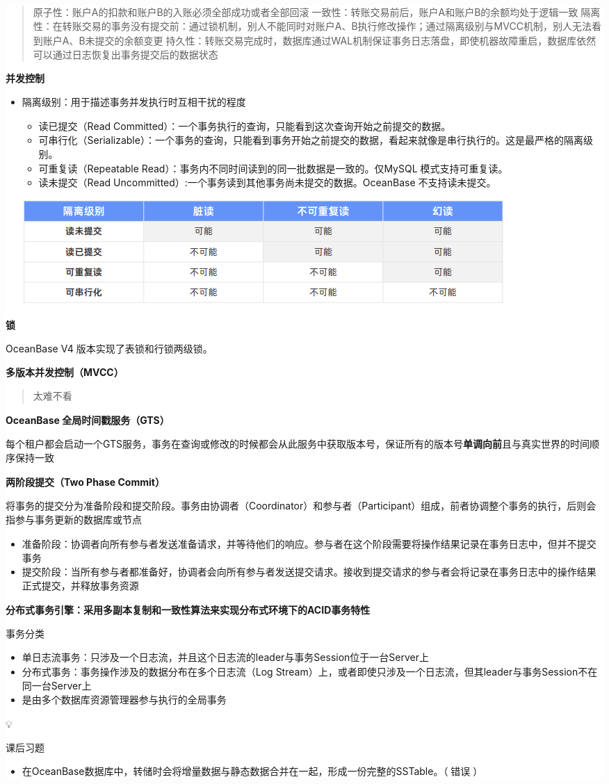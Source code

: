 > 原子性：账户A的扣款和账户B的入账必须全部成功或者全部回滚
一致性：转账交易前后，账户A和账户B的余额均处于逻辑一致
隔离性：在转账交易的事务没有提交前：通过锁机制，别人不能同时对账户A、B执行修改操作；通过隔离级别与MVCC机制，别人无法看到账户A、B未提交的余额变更
持久性：转账交易完成时，数据库通过WAL机制保证事务日志落盘，即使机器故障重启，数据库依然可以通过日志恢复出事务提交后的数据状态
> 

**并发控制**

- 隔离级别：用于描述事务并发执行时互相干扰的程度
    - 读已提交（Read Committed）：一个事务执行的查询，只能看到这次查询开始之前提交的数据。
    - 可串行化（Serializable）：一个事务的查询，只能看到事务开始之前提交的数据，看起来就像是串行执行的。这是最严格的隔离级别。
    - 可重复读（Repeatable Read）：事务内不同时间读到的同一批数据是一致的。仅MySQL 模式支持可重复读。
    - 读未提交（Read Uncommitted）:一个事务读到其他事务尚未提交的数据。OceanBase 不支持读未提交。
    
    ![image.png](image%2014.png)
    

**锁**

OceanBase V4 版本实现了表锁和行锁两级锁。

**多版本并发控制（MVCC）**

> 太难不看
> 

**OceanBase 全局时间戳服务（GTS）**

每个租户都会启动一个GTS服务，事务在查询或修改的时候都会从此服务中获取版本号，保证所有的版本号**单调向前**且与真实世界的时间顺序保持一致

**两阶段提交（Two Phase Commit）**

将事务的提交分为准备阶段和提交阶段。事务由协调者（Coordinator）和参与者（Participant）组成，前者协调整个事务的执行，后则会指参与事务更新的数据库或节点

- 准备阶段：协调者向所有参与者发送准备请求，并等待他们的响应。参与者在这个阶段需要将操作结果记录在事务日志中，但并不提交事务
- 提交阶段：当所有参与者都准备好，协调者会向所有参与者发送提交请求。接收到提交请求的参与者会将记录在事务日志中的操作结果正式提交，并释放事务资源

**分布式事务引擎：采用多副本复制和一致性算法来实现分布式环境下的ACID事务特性**

事务分类

- 单日志流事务：只涉及一个日志流，并且这个日志流的leader与事务Session位于一台Server上
- 分布式事务：事务操作涉及的数据分布在多个日志流（Log Stream）上，或者即使只涉及一个日志流，但其leader与事务Session不在同一台Server上
- 是由多个数据库资源管理器参与执行的全局事务

<aside>
💡

课后习题

- 在OceanBase数据库中，转储时会将增量数据与静态数据合并在一起，形成一份完整的SSTable。（ 错误 ）
    